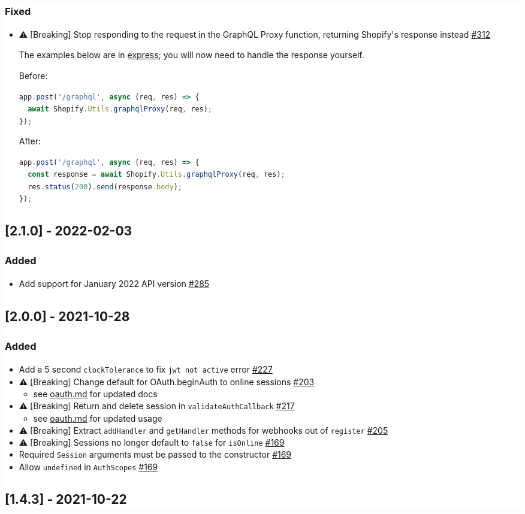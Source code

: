 ### Fixed

- ⚠️ [Breaking] Stop responding to the request in the GraphQL Proxy function, returning Shopify's response instead [#312](https://github.com/Shopify/shopify-api-js/pull/312)

  The examples below are in [express](https://expressjs.com/); you will now need to handle the response yourself.

  Before:

  ```js
  app.post('/graphql', async (req, res) => {
    await Shopify.Utils.graphqlProxy(req, res);
  });
  ```

  After:

  ```js
  app.post('/graphql', async (req, res) => {
    const response = await Shopify.Utils.graphqlProxy(req, res);
    res.status(200).send(response.body);
  });
  ```

## [2.1.0] - 2022-02-03

### Added

- Add support for January 2022 API version [#285](https://github.com/Shopify/shopify-api-js/pull/285)

## [2.0.0] - 2021-10-28

### Added

- Add a 5 second `clockTolerance` to fix `jwt not active` error [#227](https://github.com/Shopify/shopify-api-js/pull/227)
- ⚠️ [Breaking] Change default for OAuth.beginAuth to online sessions [#203](https://github.com/Shopify/shopify-api-js/pull/203)
  - see [oauth.md](./docs/guides/oauth.md) for updated docs
- ⚠️ [Breaking] Return and delete session in `validateAuthCallback` [#217](https://github.com/Shopify/shopify-api-js/pull/217)
  - see [oauth.md](./docs/guides/oauth.md) for updated usage
- ⚠️ [Breaking] Extract `addHandler` and `getHandler` methods for webhooks out of `register` [#205](https://github.com/Shopify/shopify-api-js/pull/205)
- ⚠️ [Breaking] Sessions no longer default to `false` for `isOnline` [#169](https://github.com/Shopify/shopify-api-js/pull/169)
- Required `Session` arguments must be passed to the constructor [#169](https://github.com/Shopify/shopify-api-js/pull/169)
- Allow `undefined` in `AuthScopes` [#169](https://github.com/Shopify/shopify-api-js/pull/169)

## [1.4.3] - 2021-10-22
